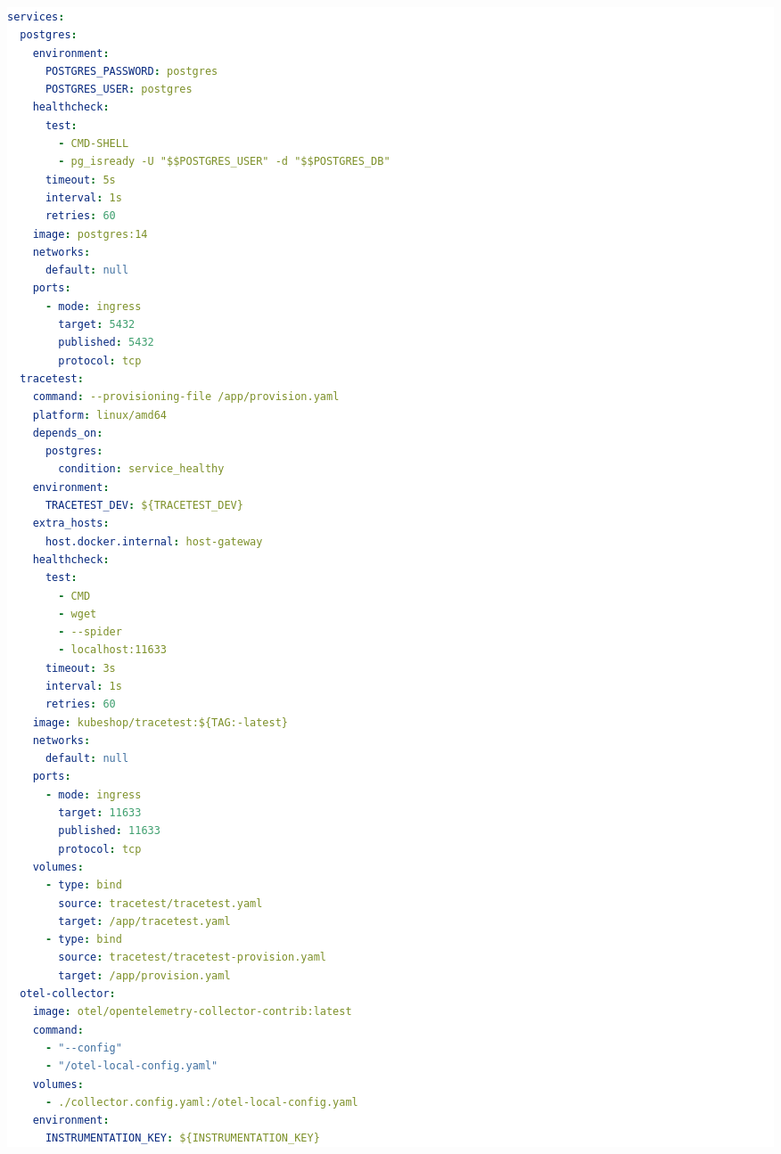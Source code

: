 ```yaml
services:
  postgres:
    environment:
      POSTGRES_PASSWORD: postgres
      POSTGRES_USER: postgres
    healthcheck:
      test:
        - CMD-SHELL
        - pg_isready -U "$$POSTGRES_USER" -d "$$POSTGRES_DB"
      timeout: 5s
      interval: 1s
      retries: 60
    image: postgres:14
    networks:
      default: null
    ports:
      - mode: ingress
        target: 5432
        published: 5432
        protocol: tcp
  tracetest:
    command: --provisioning-file /app/provision.yaml
    platform: linux/amd64
    depends_on:
      postgres:
        condition: service_healthy
    environment:
      TRACETEST_DEV: ${TRACETEST_DEV}
    extra_hosts:
      host.docker.internal: host-gateway
    healthcheck:
      test:
        - CMD
        - wget
        - --spider
        - localhost:11633
      timeout: 3s
      interval: 1s
      retries: 60
    image: kubeshop/tracetest:${TAG:-latest}
    networks:
      default: null
    ports:
      - mode: ingress
        target: 11633
        published: 11633
        protocol: tcp
    volumes:
      - type: bind
        source: tracetest/tracetest.yaml
        target: /app/tracetest.yaml
      - type: bind
        source: tracetest/tracetest-provision.yaml
        target: /app/provision.yaml
  otel-collector:
    image: otel/opentelemetry-collector-contrib:latest
    command:
      - "--config"
      - "/otel-local-config.yaml"
    volumes:
      - ./collector.config.yaml:/otel-local-config.yaml
    environment:
      INSTRUMENTATION_KEY: ${INSTRUMENTATION_KEY}
```